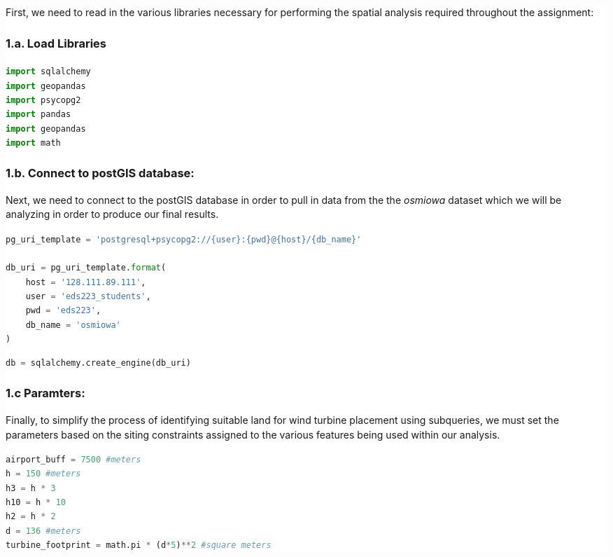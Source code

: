 First, we need to read in the various libraries necessary for performing the spatial analysis required throughout the assignment:

<a id='loadlibs'></a>
### 1.a. Load Libraries


```python
import sqlalchemy
import geopandas
import psycopg2
import pandas
import geopandas
import math
```

<a id='postgis'></a>
### 1.b. Connect to postGIS database:

Next, we need to connect to the postGIS database in order to pull in data from the the _osmiowa_ dataset which we will be analyzing in order to produce our final results. 


```python
pg_uri_template = 'postgresql+psycopg2://{user}:{pwd}@{host}/{db_name}'

db_uri = pg_uri_template.format(
    host = '128.111.89.111',
    user = 'eds223_students',
    pwd = 'eds223',
    db_name = 'osmiowa'
)
```


```python
db = sqlalchemy.create_engine(db_uri)
```

<a id='parameters'></a>
### 1.c Paramters:

Finally, to simplify the process of identifying suitable land for wind turbine placement using subqueries, we must set the parameters based on the siting constraints assigned to the various features being used within our analysis.


```python
airport_buff = 7500 #meters
h = 150 #meters
h3 = h * 3
h10 = h * 10
h2 = h * 2
d = 136 #meters
turbine_footprint = math.pi * (d*5)**2 #square meters
```
